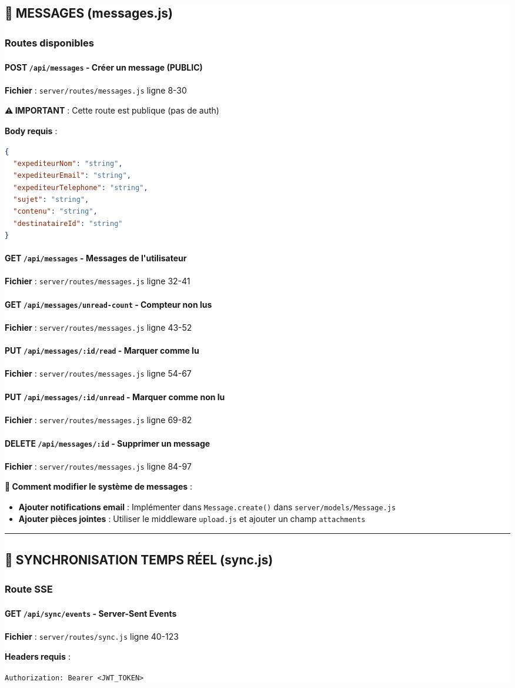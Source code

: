 ## 📧 MESSAGES (messages.js)

### Routes disponibles

#### POST `/api/messages` - Créer un message (PUBLIC)
**Fichier** : `server/routes/messages.js` ligne 8-30

**⚠️ IMPORTANT** : Cette route est publique (pas de auth)

**Body requis** :
```json
{
  "expediteurNom": "string",
  "expediteurEmail": "string",
  "expediteurTelephone": "string",
  "sujet": "string",
  "contenu": "string",
  "destinataireId": "string"
}
```

#### GET `/api/messages` - Messages de l'utilisateur
**Fichier** : `server/routes/messages.js` ligne 32-41

#### GET `/api/messages/unread-count` - Compteur non lus
**Fichier** : `server/routes/messages.js` ligne 43-52

#### PUT `/api/messages/:id/read` - Marquer comme lu
**Fichier** : `server/routes/messages.js` ligne 54-67

#### PUT `/api/messages/:id/unread` - Marquer comme non lu
**Fichier** : `server/routes/messages.js` ligne 69-82

#### DELETE `/api/messages/:id` - Supprimer un message
**Fichier** : `server/routes/messages.js` ligne 84-97

**📝 Comment modifier le système de messages** :
- **Ajouter notifications email** : Implémenter dans `Message.create()` dans `server/models/Message.js`
- **Ajouter pièces jointes** : Utiliser le middleware `upload.js` et ajouter un champ `attachments`

---

## 🔄 SYNCHRONISATION TEMPS RÉEL (sync.js)

### Route SSE

#### GET `/api/sync/events` - Server-Sent Events
**Fichier** : `server/routes/sync.js` ligne 40-123

**Headers requis** :
```
Authorization: Bearer <JWT_TOKEN>
```
